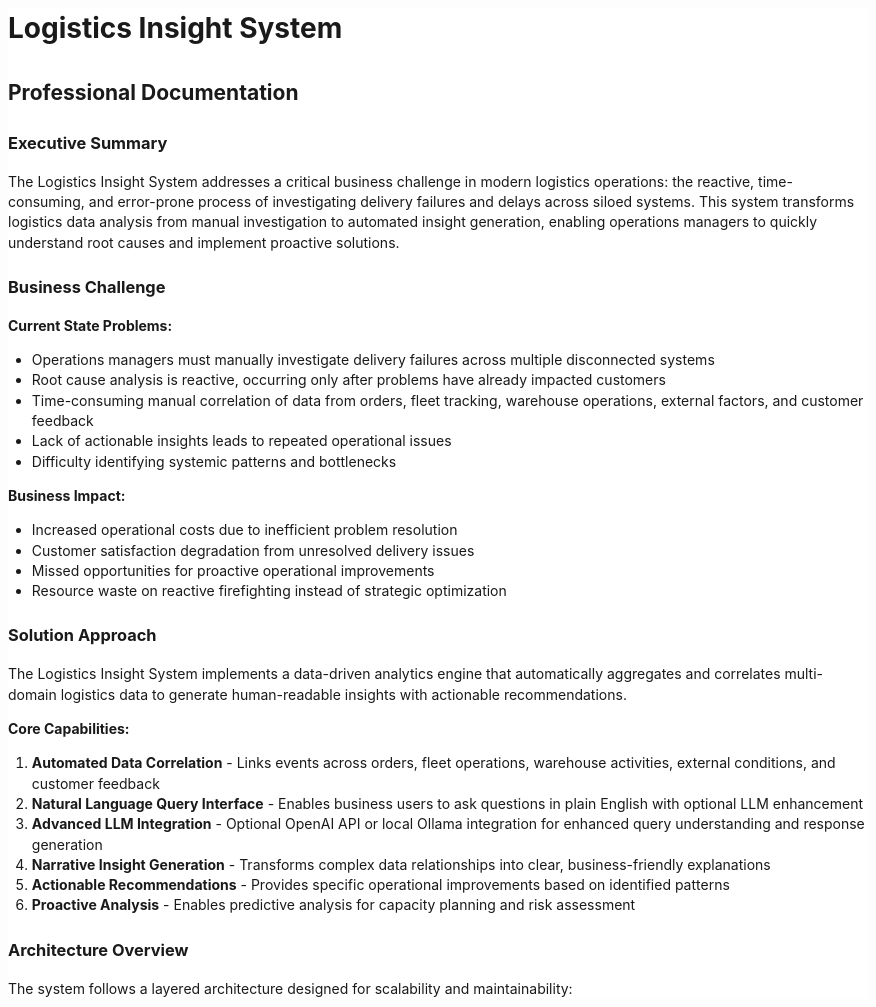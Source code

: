 # Logistics Insight System
## Professional Documentation

### Executive Summary

The Logistics Insight System addresses a critical business challenge in modern logistics operations: the reactive, time-consuming, and error-prone process of investigating delivery failures and delays across siloed systems. This system transforms logistics data analysis from manual investigation to automated insight generation, enabling operations managers to quickly understand root causes and implement proactive solutions.

### Business Challenge

**Current State Problems:**
- Operations managers must manually investigate delivery failures across multiple disconnected systems
- Root cause analysis is reactive, occurring only after problems have already impacted customers
- Time-consuming manual correlation of data from orders, fleet tracking, warehouse operations, external factors, and customer feedback
- Lack of actionable insights leads to repeated operational issues
- Difficulty identifying systemic patterns and bottlenecks

**Business Impact:**
- Increased operational costs due to inefficient problem resolution
- Customer satisfaction degradation from unresolved delivery issues
- Missed opportunities for proactive operational improvements
- Resource waste on reactive firefighting instead of strategic optimization

### Solution Approach

The Logistics Insight System implements a data-driven analytics engine that automatically aggregates and correlates multi-domain logistics data to generate human-readable insights with actionable recommendations.

**Core Capabilities:**
1. **Automated Data Correlation** - Links events across orders, fleet operations, warehouse activities, external conditions, and customer feedback
2. **Natural Language Query Interface** - Enables business users to ask questions in plain English with optional LLM enhancement
3. **Advanced LLM Integration** - Optional OpenAI API or local Ollama integration for enhanced query understanding and response generation
4. **Narrative Insight Generation** - Transforms complex data relationships into clear, business-friendly explanations
5. **Actionable Recommendations** - Provides specific operational improvements based on identified patterns
6. **Proactive Analysis** - Enables predictive analysis for capacity planning and risk assessment

### Architecture Overview

The system follows a layered architecture designed for scalability and maintainability:
